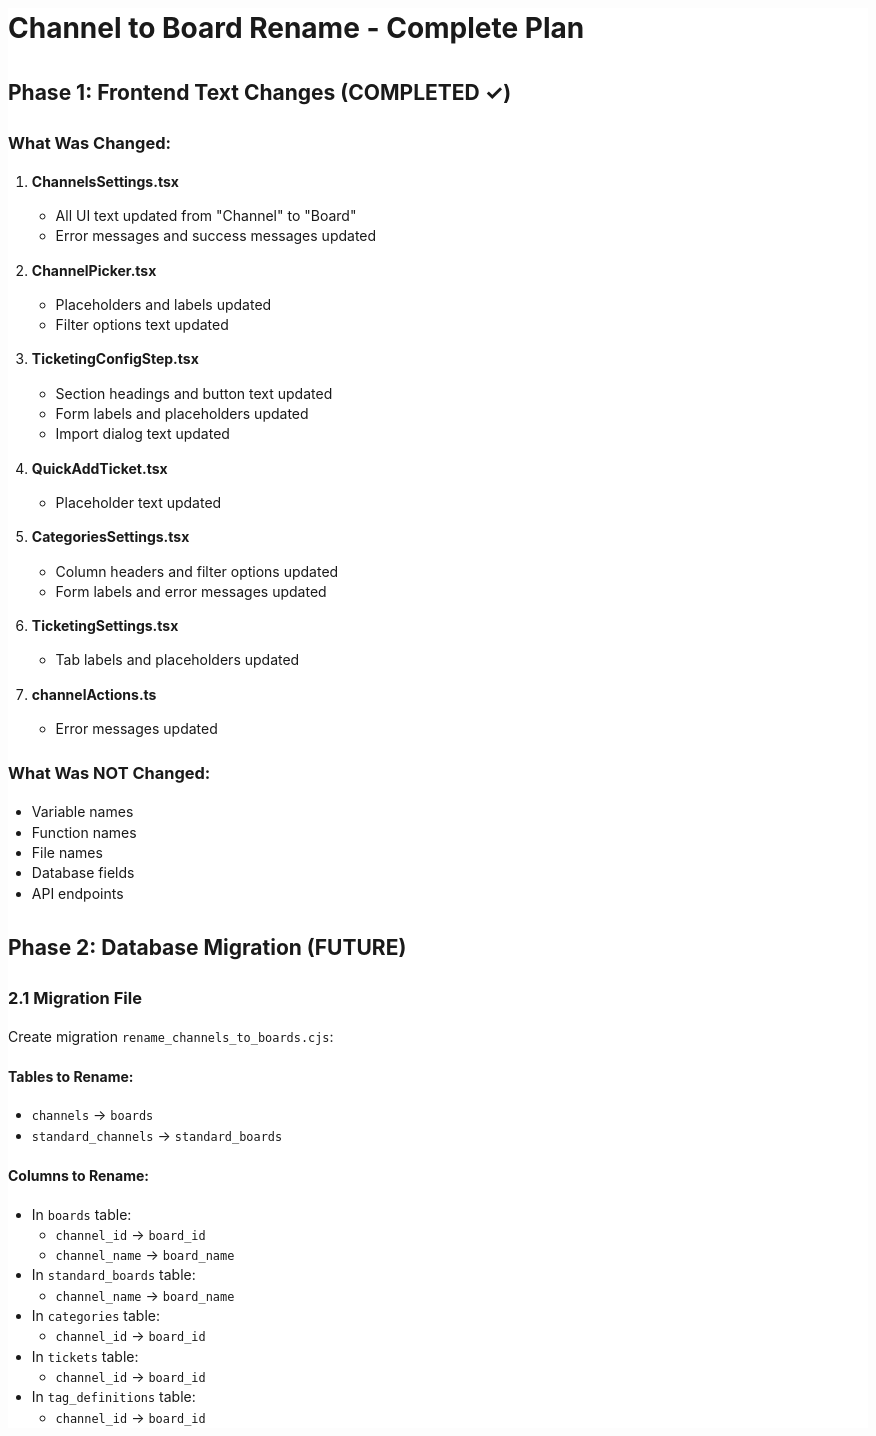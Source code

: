 # Channel to Board Rename - Complete Plan

## Phase 1: Frontend Text Changes (COMPLETED ✓)

### What Was Changed:
1. **ChannelsSettings.tsx**
   - All UI text updated from "Channel" to "Board"
   - Error messages and success messages updated
   
2. **ChannelPicker.tsx**
   - Placeholders and labels updated
   - Filter options text updated
   
3. **TicketingConfigStep.tsx**
   - Section headings and button text updated
   - Form labels and placeholders updated
   - Import dialog text updated
   
4. **QuickAddTicket.tsx**
   - Placeholder text updated
   
5. **CategoriesSettings.tsx**
   - Column headers and filter options updated
   - Form labels and error messages updated
   
6. **TicketingSettings.tsx**
   - Tab labels and placeholders updated
   
7. **channelActions.ts**
   - Error messages updated

### What Was NOT Changed:
- Variable names
- Function names
- File names
- Database fields
- API endpoints

## Phase 2: Database Migration (FUTURE)

### 2.1 Migration File
Create migration `rename_channels_to_boards.cjs`:

#### Tables to Rename:
- `channels` → `boards`
- `standard_channels` → `standard_boards`

#### Columns to Rename:
- In `boards` table:
  - `channel_id` → `board_id`
  - `channel_name` → `board_name`
- In `standard_boards` table:
  - `channel_name` → `board_name`
- In `categories` table:
  - `channel_id` → `board_id`
- In `tickets` table:
  - `channel_id` → `board_id`
- In `tag_definitions` table:
  - `channel_id` → `board_id`
